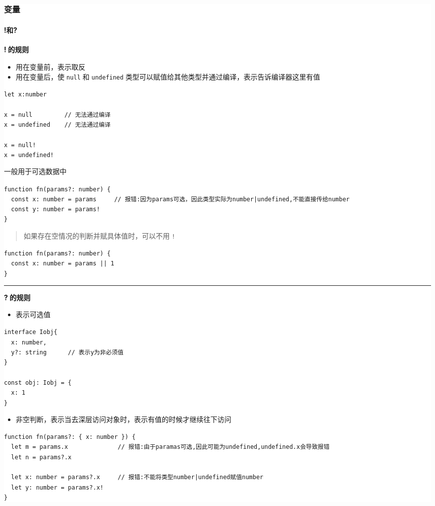 ### 变量

#### !和?

**! 的规则**

- 用在变量前，表示取反
- 用在变量后，使 `null` 和 `undefined` 类型可以赋值给其他类型并通过编译，表示告诉编译器这里有值

```tsx
let x:number

x = null         // 无法通过编译
x = undefined    // 无法通过编译

x = null!
x = undefined!
```

一般用于可选数据中

```tsx
function fn(params?: number) {
  const x: number = params     // 报错:因为params可选，因此类型实际为number|undefined,不能直接传给number
  const y: number = params!
}
```

> 如果存在空情况的判断并赋具体值时，可以不用 `!`

```tsx
function fn(params?: number) {
  const x: number = params || 1     
}
```

-----

**? 的规则**

- 表示可选值

```tsx
interface Iobj{
  x: number,
  y?: string      // 表示y为非必须值
}

const obj: Iobj = {
  x: 1
}
```

- 非空判断，表示当去深层访问对象时，表示有值的时候才继续往下访问

```tsx
function fn(params?: { x: number }) {
  let m = params.x              // 报错:由于paramas可选,因此可能为undefined,undefined.x会导致报错
  let n = params?.x

  let x: number = params?.x     // 报错:不能将类型number|undefined赋值number
  let y: number = params?.x!
}
```
